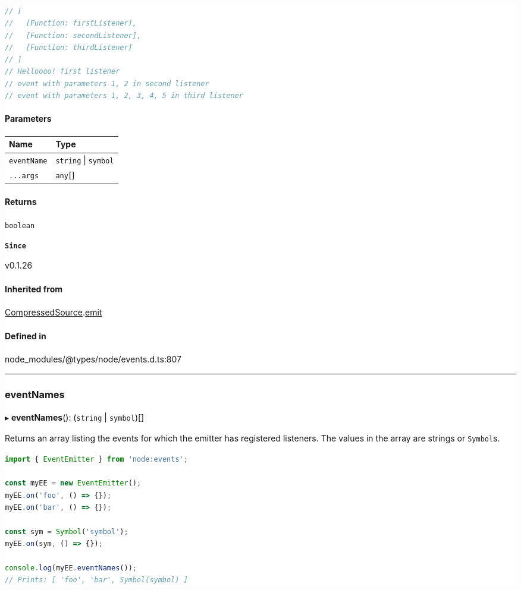 ```js
// [
//   [Function: firstListener],
//   [Function: secondListener],
//   [Function: thirdListener]
// ]
// Helloooo! first listener
// event with parameters 1, 2 in second listener
// event with parameters 1, 2, 3, 4, 5 in third listener
```

#### Parameters

| Name | Type |
| :------ | :------ |
| `eventName` | `string` \| `symbol` |
| `...args` | `any`[] |

#### Returns

`boolean`

**`Since`**

v0.1.26

#### Inherited from

[CompressedSource](sourceDestination.CompressedSource.md).[emit](sourceDestination.CompressedSource.md#emit)

#### Defined in

node_modules/@types/node/events.d.ts:807

___

### eventNames

▸ **eventNames**(): (`string` \| `symbol`)[]

Returns an array listing the events for which the emitter has registered
listeners. The values in the array are strings or `Symbol`s.

```js
import { EventEmitter } from 'node:events';

const myEE = new EventEmitter();
myEE.on('foo', () => {});
myEE.on('bar', () => {});

const sym = Symbol('symbol');
myEE.on(sym, () => {});

console.log(myEE.eventNames());
// Prints: [ 'foo', 'bar', Symbol(symbol) ]
```
